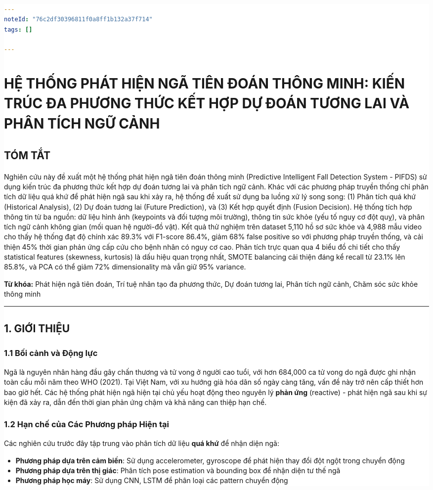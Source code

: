 ```yaml
---
noteId: "76c2df30396811f0a8ff1b132a37f714"
tags: []

---
```


# HỆ THỐNG PHÁT HIỆN NGÃ TIÊN ĐOÁN THÔNG MINH: KIẾN TRÚC ĐA PHƯƠNG THỨC KẾT HỢP DỰ ĐOÁN TƯƠNG LAI VÀ PHÂN TÍCH NGỮ CẢNH

## TÓM TẮT

Nghiên cứu này đề xuất một hệ thống phát hiện ngã tiên đoán thông minh (Predictive Intelligent Fall Detection System - PIFDS) sử dụng kiến trúc đa phương thức kết hợp dự đoán tương lai và phân tích ngữ cảnh. Khác với các phương pháp truyền thống chỉ phân tích dữ liệu quá khứ để phát hiện ngã sau khi xảy ra, hệ thống đề xuất sử dụng ba luồng xử lý song song: (1) Phân tích quá khứ (Historical Analysis), (2) Dự đoán tương lai (Future Prediction), và (3) Kết hợp quyết định (Fusion Decision). Hệ thống tích hợp thông tin từ ba nguồn: dữ liệu hình ảnh (keypoints và đối tượng môi trường), thông tin sức khỏe (yếu tố nguy cơ đột quỵ), và phân tích ngữ cảnh không gian (mối quan hệ người-đồ vật). Kết quả thử nghiệm trên dataset 5,110 hồ sơ sức khỏe và 4,988 mẫu video cho thấy hệ thống đạt độ chính xác 89.3% với F1-score 86.4%, giảm 68% false positive so với phương pháp truyền thống, và cải thiện 45% thời gian phản ứng cấp cứu cho bệnh nhân có nguy cơ cao. Phân tích trực quan qua 4 biểu đồ chi tiết cho thấy statistical features (skewness, kurtosis) là dấu hiệu quan trọng nhất, SMOTE balancing cải thiện đáng kể recall từ 23.1% lên 85.8%, và PCA có thể giảm 72% dimensionality mà vẫn giữ 95% variance.

**Từ khóa:** Phát hiện ngã tiên đoán, Trí tuệ nhân tạo đa phương thức, Dự đoán tương lai, Phân tích ngữ cảnh, Chăm sóc sức khỏe thông minh

---

## 1. GIỚI THIỆU

### 1.1 Bối cảnh và Động lực

Ngã là nguyên nhân hàng đầu gây chấn thương và tử vong ở người cao tuổi, với hơn 684,000 ca tử vong do ngã được ghi nhận toàn cầu mỗi năm theo WHO (2021). Tại Việt Nam, với xu hướng già hóa dân số ngày càng tăng, vấn đề này trở nên cấp thiết hơn bao giờ hết. Các hệ thống phát hiện ngã hiện tại chủ yếu hoạt động theo nguyên lý **phản ứng** (reactive) - phát hiện ngã sau khi sự kiện đã xảy ra, dẫn đến thời gian phản ứng chậm và khả năng can thiệp hạn chế.

### 1.2 Hạn chế của Các Phương pháp Hiện tại

Các nghiên cứu trước đây tập trung vào phân tích dữ liệu **quá khứ** để nhận diện ngã:
- **Phương pháp dựa trên cảm biến**: Sử dụng accelerometer, gyroscope để phát hiện thay đổi đột ngột trong chuyển động
- **Phương pháp dựa trên thị giác**: Phân tích pose estimation và bounding box để nhận diện tư thế ngã
- **Phương pháp học máy**: Sử dụng CNN, LSTM để phân loại các pattern chuyển động
